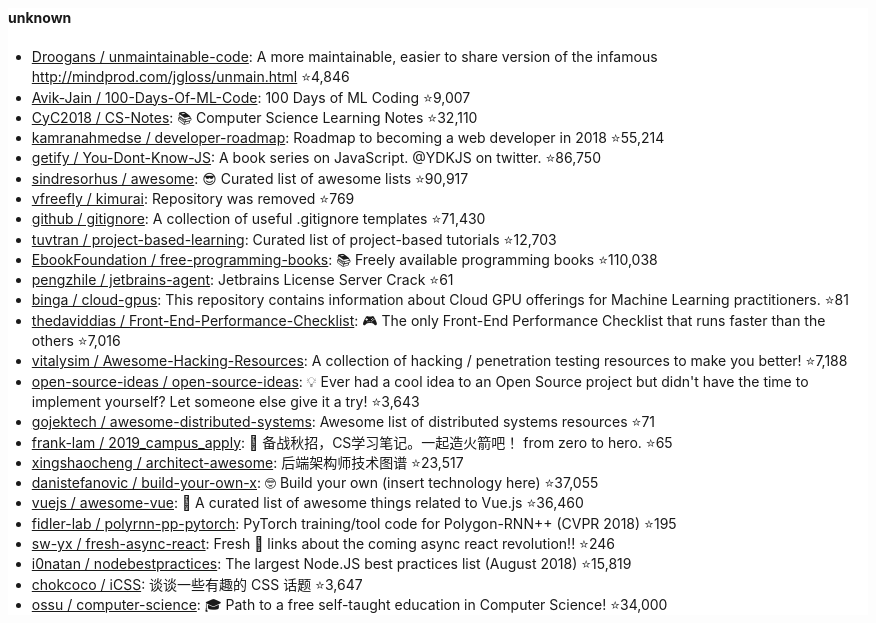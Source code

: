 #### unknown
* [Droogans / unmaintainable-code](https://github.com/Droogans/unmaintainable-code): A more maintainable, easier to share version of the infamous http://mindprod.com/jgloss/unmain.html :star:4,846
* [Avik-Jain / 100-Days-Of-ML-Code](https://github.com/Avik-Jain/100-Days-Of-ML-Code): 100 Days of ML Coding :star:9,007
* [CyC2018 / CS-Notes](https://github.com/CyC2018/CS-Notes): 📚
Computer Science Learning Notes :star:32,110
* [kamranahmedse / developer-roadmap](https://github.com/kamranahmedse/developer-roadmap): Roadmap to becoming a web developer in 2018 :star:55,214
* [getify / You-Dont-Know-JS](https://github.com/getify/You-Dont-Know-JS): A book series on JavaScript. @YDKJS on twitter. :star:86,750
* [sindresorhus / awesome](https://github.com/sindresorhus/awesome): 😎
Curated list of awesome lists :star:90,917
* [vfreefly / kimurai](https://github.com/vfreefly/kimurai): Repository was removed :star:769
* [github / gitignore](https://github.com/github/gitignore): A collection of useful .gitignore templates :star:71,430
* [tuvtran / project-based-learning](https://github.com/tuvtran/project-based-learning): Curated list of project-based tutorials :star:12,703
* [EbookFoundation / free-programming-books](https://github.com/EbookFoundation/free-programming-books): 📚
Freely available programming books :star:110,038
* [pengzhile / jetbrains-agent](https://github.com/pengzhile/jetbrains-agent): Jetbrains License Server Crack :star:61
* [binga / cloud-gpus](https://github.com/binga/cloud-gpus): This repository contains information about Cloud GPU offerings for Machine Learning practitioners. :star:81
* [thedaviddias / Front-End-Performance-Checklist](https://github.com/thedaviddias/Front-End-Performance-Checklist): 🎮
The only Front-End Performance Checklist that runs faster than the others :star:7,016
* [vitalysim / Awesome-Hacking-Resources](https://github.com/vitalysim/Awesome-Hacking-Resources): A collection of hacking / penetration testing resources to make you better! :star:7,188
* [open-source-ideas / open-source-ideas](https://github.com/open-source-ideas/open-source-ideas): 💡
Ever had a cool idea to an Open Source project but didn't have the time to implement yourself? Let someone else give it a try! :star:3,643
* [gojektech / awesome-distributed-systems](https://github.com/gojektech/awesome-distributed-systems): Awesome list of distributed systems resources :star:71
* [frank-lam / 2019_campus_apply](https://github.com/frank-lam/2019_campus_apply): 🚀
备战秋招，CS学习笔记。一起造火箭吧！ from zero to hero. :star:65
* [xingshaocheng / architect-awesome](https://github.com/xingshaocheng/architect-awesome): 后端架构师技术图谱 :star:23,517
* [danistefanovic / build-your-own-x](https://github.com/danistefanovic/build-your-own-x): 🤓
Build your own (insert technology here) :star:37,055
* [vuejs / awesome-vue](https://github.com/vuejs/awesome-vue): 🎉
A curated list of awesome things related to Vue.js :star:36,460
* [fidler-lab / polyrnn-pp-pytorch](https://github.com/fidler-lab/polyrnn-pp-pytorch): PyTorch training/tool code for Polygon-RNN++ (CVPR 2018) :star:195
* [sw-yx / fresh-async-react](https://github.com/sw-yx/fresh-async-react): Fresh
🍅
links about the coming async react revolution!! :star:246
* [i0natan / nodebestpractices](https://github.com/i0natan/nodebestpractices): The largest Node.JS best practices list (August 2018) :star:15,819
* [chokcoco / iCSS](https://github.com/chokcoco/iCSS): 谈谈一些有趣的 CSS 话题 :star:3,647
* [ossu / computer-science](https://github.com/ossu/computer-science): 🎓
Path to a free self-taught education in Computer Science! :star:34,000
